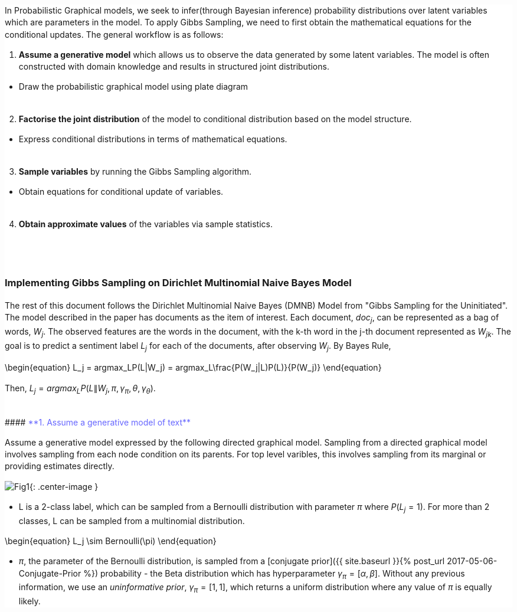 In Probabilistic Graphical models, we seek to infer(through Bayesian inference) probability distributions over latent variables which are parameters in the model. To apply Gibbs Sampling, we need to first obtain the mathematical equations for the conditional updates. The general workflow is as follows:

1. **Assume a generative model** which allows us to observe the data generated by some latent variables. The model is often constructed with domain knowledge and results in structured joint distributions.
* Draw the probabilistic graphical model using plate diagram
<br><br>
2. **Factorise the joint distribution** of the model to conditional distribution based on the model structure.
* Express conditional distributions in terms of  mathematical equations.
<br><br>
3. **Sample variables** by running the Gibbs Sampling algorithm.
* Obtain equations for conditional update of variables.
<br><br>
4. **Obtain approximate values** of the variables via sample statistics.

<br><br>
### Implementing Gibbs Sampling on Dirichlet Multinomial Naive Bayes Model
The rest of this document follows the Dirichlet Multinomial Naive Bayes (DMNB) Model from "Gibbs Sampling for the Uninitiated". The model described in the paper has documents as the item of interest. Each document, $doc_j$, can be represented as a bag of words, $W_j$. The observed features are the words in the document, with the k-th word in the j-th document represented as $W_{jk}$. The goal is to predict a sentiment label $L_j$ for each of the documents, after observing $W_j$. By Bayes Rule,

\begin{equation}
L_j = argmax_LP(L\|W_j) = argmax_L\frac{P(W_j\|L)P(L)}{P(W_j)}
\end{equation}

Then, $L_j = argmax_LP(L\|W_j, \pi, \gamma_\pi, \theta, \gamma_\theta)$.

<br>
#### <span style="color:#6666ff">**1. Assume a generative model of text**</span>

Assume a generative model expressed by the following directed graphical model. Sampling from a directed graphical model involves sampling from each node condition on its parents. For top level varibles, this involves sampling from its marginal or providing estimates directly.

![Fig1](/assets/DMM-Fig1.png){: .center-image }


* L is a 2-class label, which can be sampled from a Bernoulli distribution with parameter $\pi$ where $P(L_j=1)$. For more than 2 classes, L can be sampled from a multinomial distribution.

\begin{equation}
L_j \sim Bernoulli(\pi) 
\end{equation}

* $\pi$, the parameter of the Bernoulli distribution, is sampled from a [conjugate prior]({{ site.baseurl }}{% post_url  2017-05-06-Conjugate-Prior %}) probability - the Beta distribution which has hyperparameter $\gamma_\pi = [\alpha, \beta]$. Without any previous information, we use an *uninformative prior*,  $\gamma_\pi = [1, 1]$, which returns a uniform distribution where any value of $\pi$ is equally likely.
